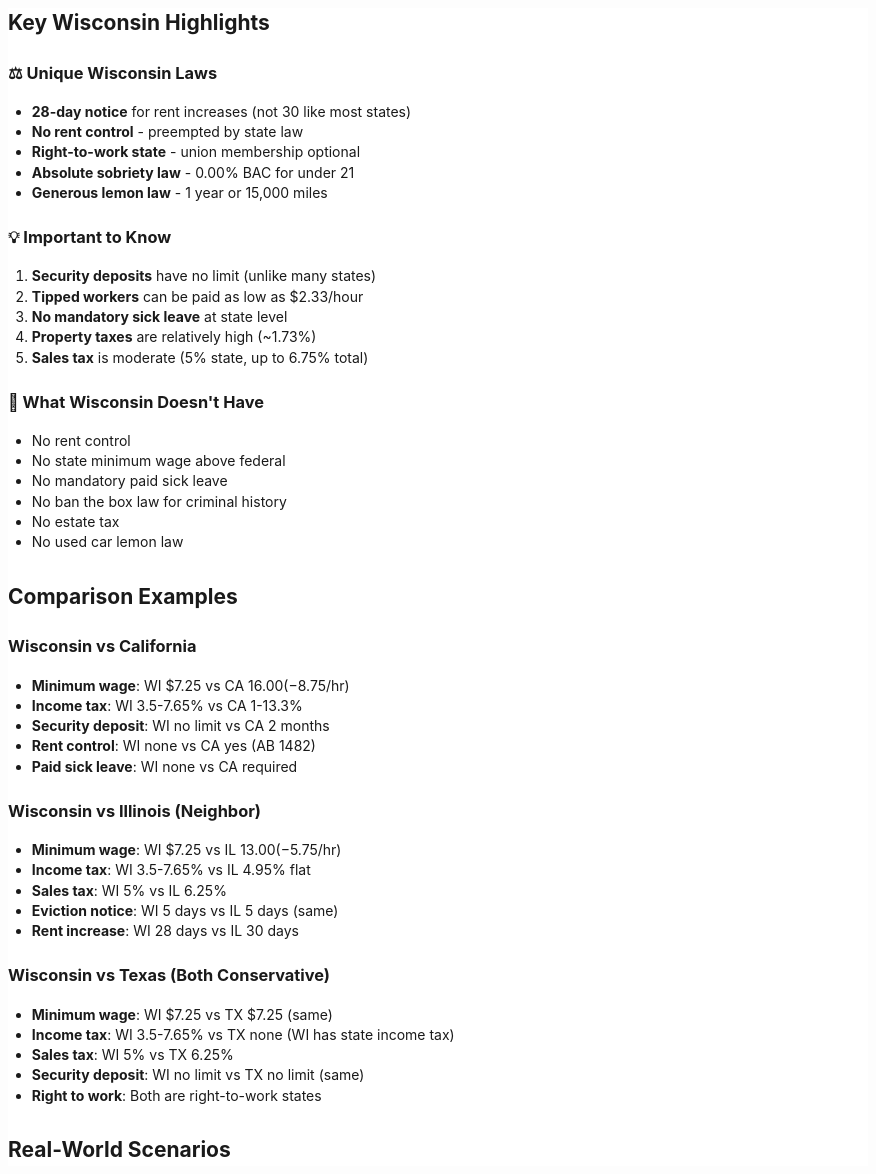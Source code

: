 ## Key Wisconsin Highlights

### ⚖️ Unique Wisconsin Laws
- **28-day notice** for rent increases (not 30 like most states)
- **No rent control** - preempted by state law
- **Right-to-work state** - union membership optional
- **Absolute sobriety law** - 0.00% BAC for under 21
- **Generous lemon law** - 1 year or 15,000 miles

### 💡 Important to Know
1. **Security deposits** have no limit (unlike many states)
2. **Tipped workers** can be paid as low as $2.33/hour
3. **No mandatory sick leave** at state level
4. **Property taxes** are relatively high (~1.73%)
5. **Sales tax** is moderate (5% state, up to 6.75% total)

### 🚫 What Wisconsin Doesn't Have
- No rent control
- No state minimum wage above federal
- No mandatory paid sick leave
- No ban the box law for criminal history
- No estate tax
- No used car lemon law

## Comparison Examples

### Wisconsin vs California
- **Minimum wage**: WI $7.25 vs CA $16.00 (-$8.75/hr)
- **Income tax**: WI 3.5-7.65% vs CA 1-13.3%
- **Security deposit**: WI no limit vs CA 2 months
- **Rent control**: WI none vs CA yes (AB 1482)
- **Paid sick leave**: WI none vs CA required

### Wisconsin vs Illinois (Neighbor)
- **Minimum wage**: WI $7.25 vs IL $13.00 (-$5.75/hr)
- **Income tax**: WI 3.5-7.65% vs IL 4.95% flat
- **Sales tax**: WI 5% vs IL 6.25%
- **Eviction notice**: WI 5 days vs IL 5 days (same)
- **Rent increase**: WI 28 days vs IL 30 days

### Wisconsin vs Texas (Both Conservative)
- **Minimum wage**: WI $7.25 vs TX $7.25 (same)
- **Income tax**: WI 3.5-7.65% vs TX none (WI has state income tax)
- **Sales tax**: WI 5% vs TX 6.25%
- **Security deposit**: WI no limit vs TX no limit (same)
- **Right to work**: Both are right-to-work states

## Real-World Scenarios
